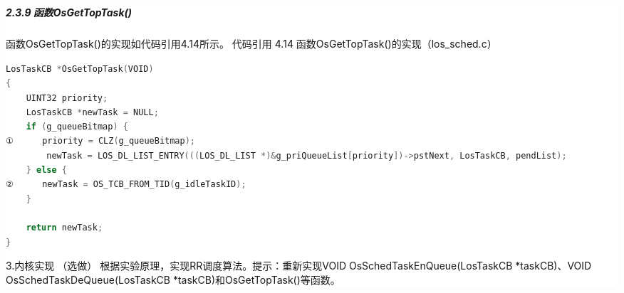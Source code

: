 ##### 2.3.9 函数OsGetTopTask()

函数OsGetTopTask()的实现如代码引用4.14所示。
代码引用 4.14  函数OsGetTopTask()的实现（los_sched.c）

```c
LosTaskCB *OsGetTopTask(VOID)
{
    UINT32 priority;
    LosTaskCB *newTask = NULL;
    if (g_queueBitmap) {
①　    priority = CLZ(g_queueBitmap); 
        newTask = LOS_DL_LIST_ENTRY(((LOS_DL_LIST *)&g_priQueueList[priority])->pstNext, LosTaskCB, pendList);
    } else {
②　    newTask = OS_TCB_FROM_TID(g_idleTaskID); 
    }

    return newTask;
}
```

3.内核实现
（选做）
根据实验原理，实现RR调度算法。提示：重新实现VOID OsSchedTaskEnQueue(LosTaskCB \*taskCB)、VOID OsSchedTaskDeQueue(LosTaskCB \*taskCB)和OsGetTopTask()等函数。
